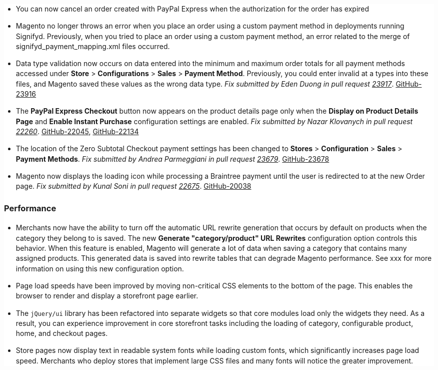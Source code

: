 
* You can now cancel an order created with PayPal Express when the authorization for the order has expired

 
* Magento no longer throws an error when  you place an order using a custom payment method in deployments running Signifyd. Previously,  when you tried  to place an order using a custom payment method, an error related to the merge of signifyd_payment_mapping.xml files occurred.


* Data type validation now occurs on data entered into the minimum and maximum order totals for all payment methods accessed under **Store** > **Configurations** > **Sales** > **Payment Method**. Previously, you could enter invalid at a types into these files, and Magento saved these values as the wrong data type. *Fix submitted by Eden Duong in pull request [23917](https://github.com/magento/magento2/pull/23917)*. [GitHub-23916](https://github.com/magento/magento2/issues/23916)


* The **PayPal Express Checkout** button now appears on the product details page only when the **Display on Product Details Page** and  **Enable Instant Purchase** configuration settings are enabled.  *Fix submitted by Nazar Klovanych in pull request [22260](https://github.com/magento/magento2/pull/22260)*. [GitHub-22045](https://github.com/magento/magento2/issues/22045), [GitHub-22134](https://github.com/magento/magento2/issues/22134)


* The location of the Zero Subtotal Checkout payment settings has been changed to **Stores**  > **Configuration** > **Sales**  > **Payment Methods**.  *Fix submitted by Andrea Parmeggiani in pull request [23679](https://github.com/magento/magento2/pull/23679)*. [GitHub-23678](https://github.com/magento/magento2/issues/23678)


* Magento now displays the loading icon while processing a Braintree payment until the user is redirected to at the new Order page. *Fix submitted by Kunal Soni in pull request [22675](https://github.com/magento/magento2/pull/22675)*. [GitHub-20038](https://github.com/magento/magento2/issues/20038)

### Performance


* Merchants now have the ability to turn off the automatic URL rewrite generation that occurs by default on products when the category they belong to is saved. The new **Generate "category/product" URL Rewrites**  configuration option controls this behavior. When this feature is enabled, Magento will generate a lot of data when saving a category that contains many assigned products. This generated data is saved into rewrite tables that can degrade Magento performance. See xxx for more information on using this new configuration option. 


* Page load speeds have been improved by moving non-critical CSS elements to the bottom of the page.  This enables the browser to render and display a storefront page earlier. 


* The `jQuery/ui` library has been refactored into separate widgets so that core modules load only the widgets they need. As a result, you can experience improvement  in core storefront tasks including the loading of category, configurable product, home, and checkout pages.



* Store pages now display text in readable system fonts while loading custom fonts, which significantly increases page load speed.  Merchants who deploy stores that implement  large CSS files and many fonts will notice the greater improvement. 


